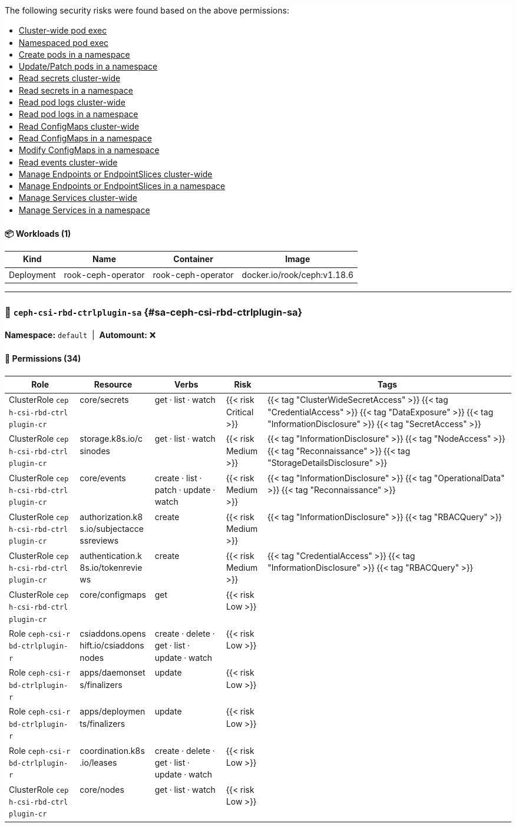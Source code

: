 The following security risks were found based on the above permissions:

- [Cluster-wide pod exec](/rules/1000)
- [Namespaced pod exec](/rules/1001)
- [Create pods in a namespace](/rules/1007)
- [Update/Patch pods in a namespace](/rules/1009)
- [Read secrets cluster-wide](/rules/1010)
- [Read secrets in a namespace](/rules/1011)
- [Read pod logs cluster-wide](/rules/1018)
- [Read pod logs in a namespace](/rules/1019)
- [Read ConfigMaps cluster-wide](/rules/1022)
- [Read ConfigMaps in a namespace](/rules/1023)
- [Modify ConfigMaps in a namespace](/rules/1025)
- [Read events cluster-wide](/rules/1070)
- [Manage Endpoints or EndpointSlices cluster-wide](/rules/1073)
- [Manage Endpoints or EndpointSlices in a namespace](/rules/1074)
- [Manage Services cluster-wide](/rules/1075)
- [Manage Services in a namespace](/rules/1076)

#### 📦 Workloads (1)

| Kind       | Name               | Container          | Image                       |
| ---------- | ------------------ | ------------------ | --------------------------- |
| Deployment | rook-ceph-operator | rook-ceph-operator | docker.io/rook/ceph:v1.18.6 |

---

### 🤖 `ceph-csi-rbd-ctrlplugin-sa` {#sa-ceph-csi-rbd-ctrlplugin-sa}

**Namespace:** `default`  |  **Automount:** ❌

#### 🔑 Permissions (34)

| Role                                     | Resource                                                              | Verbs                                                 | Risk                  | Tags                                                                                                                                                           |
| ---------------------------------------- | --------------------------------------------------------------------- | ----------------------------------------------------- | --------------------- | -------------------------------------------------------------------------------------------------------------------------------------------------------------- |
| ClusterRole `ceph-csi-rbd-ctrlplugin-cr` | core/secrets                                                          | get · list · watch                                    | {{< risk Critical >}} | {{< tag "ClusterWideSecretAccess" >}} {{< tag "CredentialAccess" >}} {{< tag "DataExposure" >}} {{< tag "InformationDisclosure" >}} {{< tag "SecretAccess" >}} |
| ClusterRole `ceph-csi-rbd-ctrlplugin-cr` | storage.k8s.io/csinodes                                               | get · list · watch                                    | {{< risk Medium >}}   | {{< tag "InformationDisclosure" >}} {{< tag "NodeAccess" >}} {{< tag "Reconnaissance" >}} {{< tag "StorageDetailsDisclosure" >}}                               |
| ClusterRole `ceph-csi-rbd-ctrlplugin-cr` | core/events                                                           | create · list · patch · update · watch                | {{< risk Medium >}}   | {{< tag "InformationDisclosure" >}} {{< tag "OperationalData" >}} {{< tag "Reconnaissance" >}}                                                                 |
| ClusterRole `ceph-csi-rbd-ctrlplugin-cr` | authorization.k8s.io/subjectaccessreviews                             | create                                                | {{< risk Medium >}}   | {{< tag "InformationDisclosure" >}} {{< tag "RBACQuery" >}}                                                                                                    |
| ClusterRole `ceph-csi-rbd-ctrlplugin-cr` | authentication.k8s.io/tokenreviews                                    | create                                                | {{< risk Medium >}}   | {{< tag "CredentialAccess" >}} {{< tag "InformationDisclosure" >}} {{< tag "RBACQuery" >}}                                                                     |
| ClusterRole `ceph-csi-rbd-ctrlplugin-cr` | core/configmaps                                                       | get                                                   | {{< risk Low >}}      |                                                                                                                                                                |
| Role `ceph-csi-rbd-ctrlplugin-r`         | csiaddons.openshift.io/csiaddonsnodes                                 | create · delete · get · list · update · watch         | {{< risk Low >}}      |                                                                                                                                                                |
| Role `ceph-csi-rbd-ctrlplugin-r`         | apps/daemonsets/finalizers                                            | update                                                | {{< risk Low >}}      |                                                                                                                                                                |
| Role `ceph-csi-rbd-ctrlplugin-r`         | apps/deployments/finalizers                                           | update                                                | {{< risk Low >}}      |                                                                                                                                                                |
| Role `ceph-csi-rbd-ctrlplugin-r`         | coordination.k8s.io/leases                                            | create · delete · get · list · update · watch         | {{< risk Low >}}      |                                                                                                                                                                |
| ClusterRole `ceph-csi-rbd-ctrlplugin-cr` | core/nodes                                                            | get · list · watch                                    | {{< risk Low >}}      |                                                                                                                                                                |